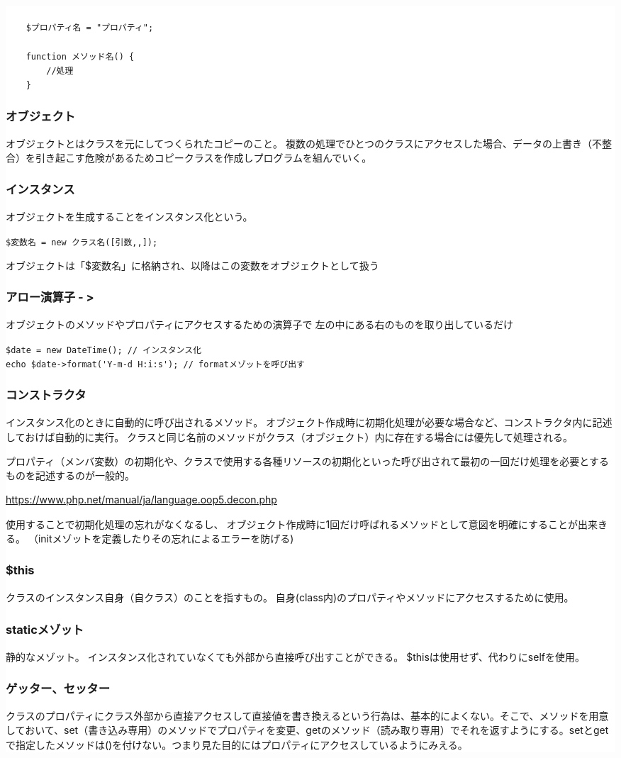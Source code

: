 ```php:

    $プロパティ名 = "プロパティ";
    
    function メソッド名() {
        //処理
    }
```
### オブジェクト
オブジェクトとはクラスを元にしてつくられたコピーのこと。
複数の処理でひとつのクラスにアクセスした場合、データの上書き（不整合）を引き起こす危険があるためコピークラスを作成しプログラムを組んでいく。

### インスタンス
オブジェクトを生成することをインスタンス化という。
```php:インスタンス作成
$変数名 = new クラス名([引数,,]);
```
オブジェクトは「$変数名」に格納され、以降はこの変数をオブジェクトとして扱う
### アロー演算子 - >
オブジェクトのメソッドやプロパティにアクセスするための演算子で
左の中にある右のものを取り出しているだけ
```php:よく見かけるヤツ
$date = new DateTime(); // インスタンス化
echo $date->format('Y-m-d H:i:s'); // formatメゾットを呼び出す
```

### コンストラクタ
インスタンス化のときに自動的に呼び出されるメソッド。
オブジェクト作成時に初期化処理が必要な場合など、コンストラクタ内に記述しておけば自動的に実行。
クラスと同じ名前のメソッドがクラス（オブジェクト）内に存在する場合には優先して処理される。

プロパティ（メンバ変数）の初期化や、クラスで使用する各種リソースの初期化といった呼び出されて最初の一回だけ処理を必要とするものを記述するのが一般的。

https://www.php.net/manual/ja/language.oop5.decon.php

使用することで初期化処理の忘れがなくなるし、
オブジェクト作成時に1回だけ呼ばれるメソッドとして意図を明確にすることが出来きる。
（initメゾットを定義したりその忘れによるエラーを防げる)

### $this
クラスのインスタンス自身（自クラス）のことを指すもの。
自身(class内)のプロパティやメソッドにアクセスするために使用。

### staticメゾット
静的なメゾット。
インスタンス化されていなくても外部から直接呼び出すことができる。
$thisは使用せず、代わりにselfを使用。


### ゲッター、セッター

クラスのプロパティにクラス外部から直接アクセスして直接値を書き換えるという行為は、基本的によくない。そこで、メソッドを用意しておいて、set（書き込み専用）のメソッドでプロパティを変更、getのメソッド（読み取り専用）でそれを返すようにする。setとgetで指定したメソッドは()を付けない。つまり見た目的にはプロパティにアクセスしているようにみえる。
